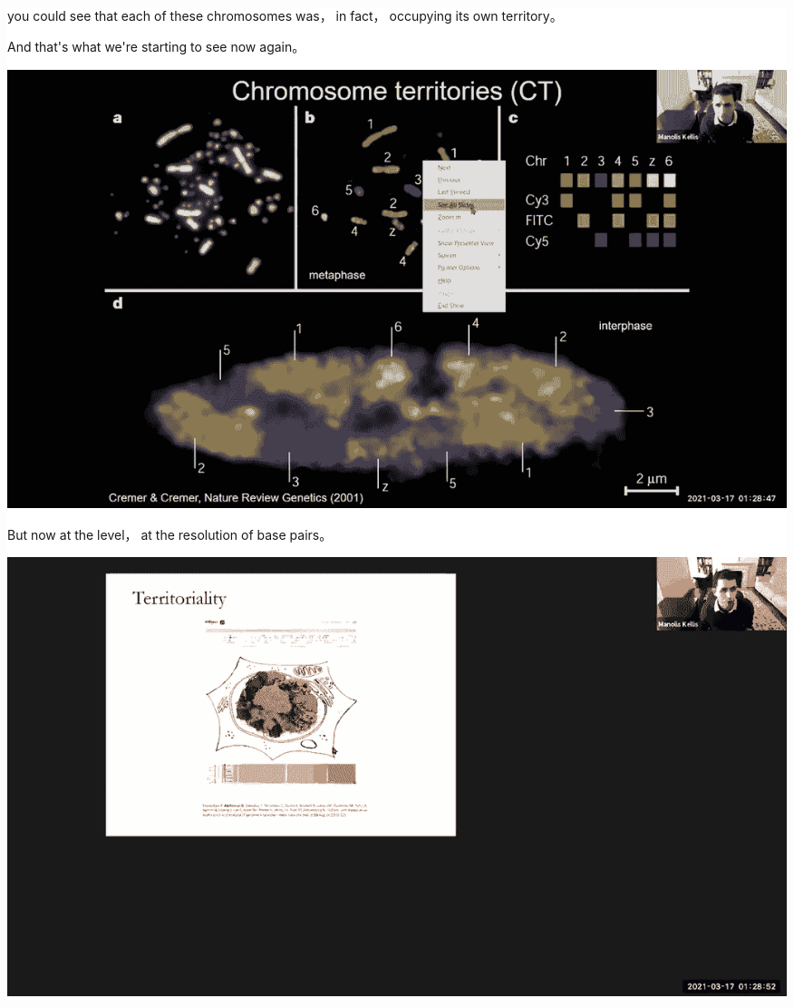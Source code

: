  you could see that each of these chromosomes was， in fact， occupying its own territory。

 And that's what we're starting to see now again。

![](img/30fe4a0adfb81bdd020ed4813ab16e50_23.png)

 But now at the level， at the resolution of base pairs。



![](img/30fe4a0adfb81bdd020ed4813ab16e50_25.png)
